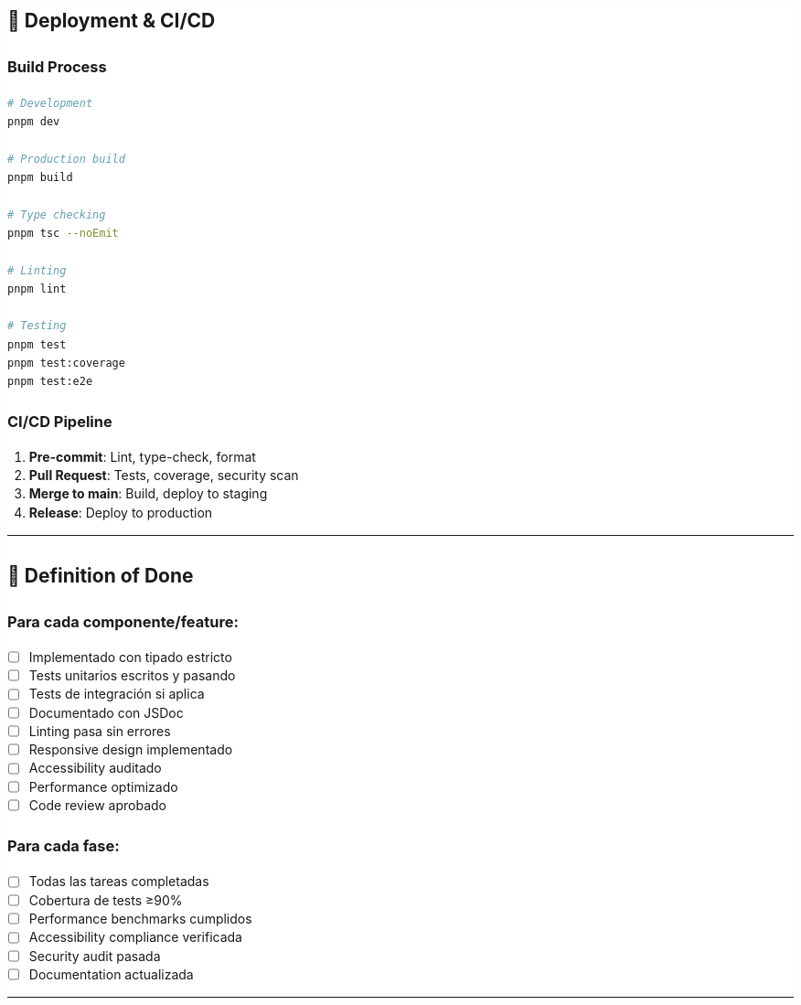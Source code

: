 
## 🚀 Deployment & CI/CD

### Build Process
```bash
# Development
pnpm dev

# Production build
pnpm build

# Type checking
pnpm tsc --noEmit

# Linting
pnpm lint

# Testing
pnpm test
pnpm test:coverage
pnpm test:e2e
```

### CI/CD Pipeline
1. **Pre-commit**: Lint, type-check, format
2. **Pull Request**: Tests, coverage, security scan
3. **Merge to main**: Build, deploy to staging
4. **Release**: Deploy to production

---

## 📝 Definition of Done

### Para cada componente/feature:
- [ ] Implementado con tipado estricto
- [ ] Tests unitarios escritos y pasando
- [ ] Tests de integración si aplica
- [ ] Documentado con JSDoc
- [ ] Linting pasa sin errores
- [ ] Responsive design implementado
- [ ] Accessibility auditado
- [ ] Performance optimizado
- [ ] Code review aprobado

### Para cada fase:
- [ ] Todas las tareas completadas
- [ ] Cobertura de tests ≥90%
- [ ] Performance benchmarks cumplidos
- [ ] Accessibility compliance verificada
- [ ] Security audit pasada
- [ ] Documentation actualizada

---